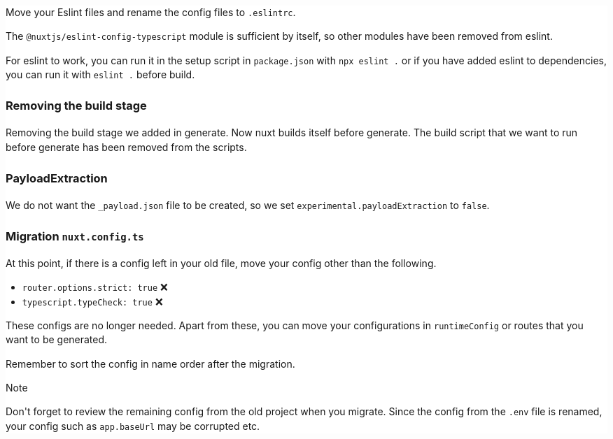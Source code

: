 Move your Eslint files and rename the config files to `.eslintrc`.

The `@nuxtjs/eslint-config-typescript` module is sufficient by itself, so
other modules have been removed from eslint.

For eslint to work, you can run it in the setup script in `package.json` with
`npx eslint .` or if you have added eslint to dependencies, you can run it
with `eslint .` before build.

### Removing the build stage

Removing the build stage we added in generate. Now nuxt builds itself before
generate. The build script that we want to run before generate has been
removed from the scripts.

### PayloadExtraction

We do not want the `_payload.json` file to be created, so we set
`experimental.payloadExtraction` to `false`.

### Migration `nuxt.config.ts`

At this point, if there is a config left in your old file, move your config
other than the following.

- `router.options.strict: true` ❌
- `typescript.typeCheck: true` ❌

These configs are no longer needed. Apart from these, you can move your
configurations in `runtimeConfig` or routes that you want to be generated.

Remember to sort the config in name order after the migration.

> [!NOTE]
>
> Don't forget to review the remaining config from the old project when you
> migrate. Since the config from the `.env` file is renamed, your config such
> as `app.baseUrl` may be corrupted etc.
